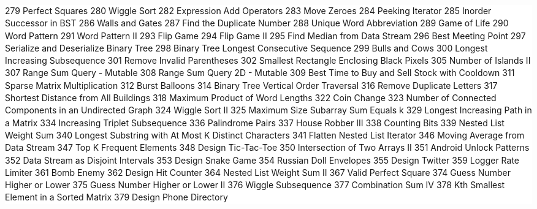 279	Perfect Squares
280	Wiggle Sort
282	Expression Add Operators
283	Move Zeroes
284	Peeking Iterator
285	Inorder Successor in BST
286	Walls and Gates
287	Find the Duplicate Number
288	Unique Word Abbreviation
289	Game of Life
290	Word Pattern
291	Word Pattern II
293	Flip Game
294	Flip Game II
295	Find Median from Data Stream
296	Best Meeting Point
297	Serialize and Deserialize Binary Tree
298	Binary Tree Longest Consecutive Sequence
299	Bulls and Cows
300	Longest Increasing Subsequence
301	Remove Invalid Parentheses
302	Smallest Rectangle Enclosing Black Pixels
305	Number of Islands II
307	Range Sum Query - Mutable
308	Range Sum Query 2D - Mutable
309	Best Time to Buy and Sell Stock with Cooldown
311	Sparse Matrix Multiplication
312	Burst Balloons
314	Binary Tree Vertical Order Traversal
316	Remove Duplicate Letters
317	Shortest Distance from All Buildings
318	Maximum Product of Word Lengths
322	Coin Change
323	Number of Connected Components in an Undirected Graph
324	Wiggle Sort II
325	Maximum Size Subarray Sum Equals k
329	Longest Increasing Path in a Matrix
334	Increasing Triplet Subsequence
336	Palindrome Pairs
337	House Robber III
338	Counting Bits
339	Nested List Weight Sum
340	Longest Substring with At Most K Distinct Characters
341	Flatten Nested List Iterator
346	Moving Average from Data Stream
347	Top K Frequent Elements
348	Design Tic-Tac-Toe
350	Intersection of Two Arrays II
351	Android Unlock Patterns
352	Data Stream as Disjoint Intervals
353	Design Snake Game
354	Russian Doll Envelopes
355	Design Twitter
359	Logger Rate Limiter
361	Bomb Enemy
362	Design Hit Counter
364	Nested List Weight Sum II
367	Valid Perfect Square
374	Guess Number Higher or Lower
375	Guess Number Higher or Lower II
376	Wiggle Subsequence
377	Combination Sum IV
378	Kth Smallest Element in a Sorted Matrix
379	Design Phone Directory
